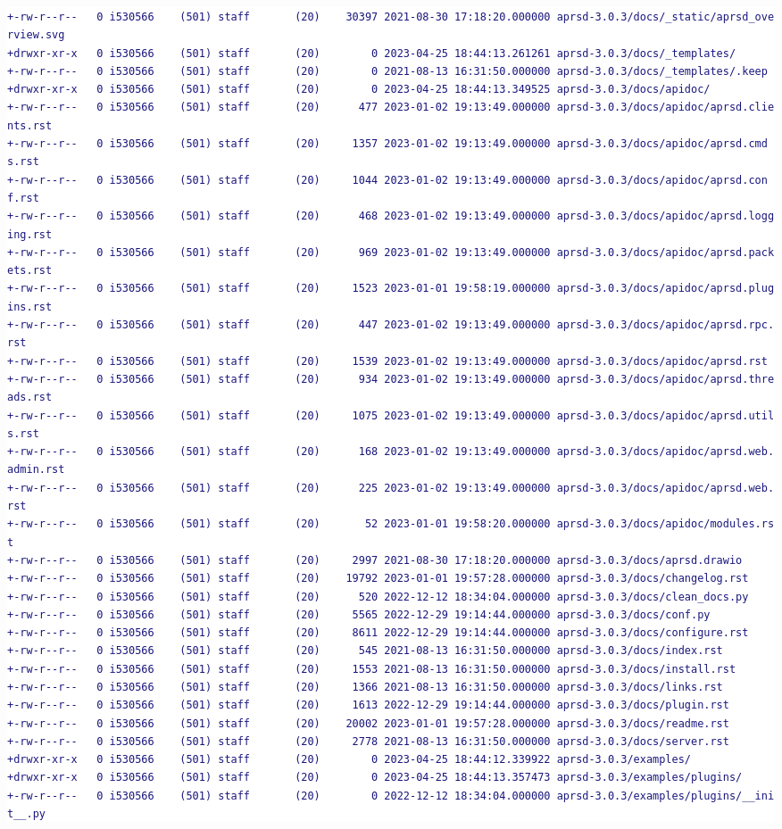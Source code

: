 ```diff
+-rw-r--r--   0 i530566    (501) staff       (20)    30397 2021-08-30 17:18:20.000000 aprsd-3.0.3/docs/_static/aprsd_overview.svg
+drwxr-xr-x   0 i530566    (501) staff       (20)        0 2023-04-25 18:44:13.261261 aprsd-3.0.3/docs/_templates/
+-rw-r--r--   0 i530566    (501) staff       (20)        0 2021-08-13 16:31:50.000000 aprsd-3.0.3/docs/_templates/.keep
+drwxr-xr-x   0 i530566    (501) staff       (20)        0 2023-04-25 18:44:13.349525 aprsd-3.0.3/docs/apidoc/
+-rw-r--r--   0 i530566    (501) staff       (20)      477 2023-01-02 19:13:49.000000 aprsd-3.0.3/docs/apidoc/aprsd.clients.rst
+-rw-r--r--   0 i530566    (501) staff       (20)     1357 2023-01-02 19:13:49.000000 aprsd-3.0.3/docs/apidoc/aprsd.cmds.rst
+-rw-r--r--   0 i530566    (501) staff       (20)     1044 2023-01-02 19:13:49.000000 aprsd-3.0.3/docs/apidoc/aprsd.conf.rst
+-rw-r--r--   0 i530566    (501) staff       (20)      468 2023-01-02 19:13:49.000000 aprsd-3.0.3/docs/apidoc/aprsd.logging.rst
+-rw-r--r--   0 i530566    (501) staff       (20)      969 2023-01-02 19:13:49.000000 aprsd-3.0.3/docs/apidoc/aprsd.packets.rst
+-rw-r--r--   0 i530566    (501) staff       (20)     1523 2023-01-01 19:58:19.000000 aprsd-3.0.3/docs/apidoc/aprsd.plugins.rst
+-rw-r--r--   0 i530566    (501) staff       (20)      447 2023-01-02 19:13:49.000000 aprsd-3.0.3/docs/apidoc/aprsd.rpc.rst
+-rw-r--r--   0 i530566    (501) staff       (20)     1539 2023-01-02 19:13:49.000000 aprsd-3.0.3/docs/apidoc/aprsd.rst
+-rw-r--r--   0 i530566    (501) staff       (20)      934 2023-01-02 19:13:49.000000 aprsd-3.0.3/docs/apidoc/aprsd.threads.rst
+-rw-r--r--   0 i530566    (501) staff       (20)     1075 2023-01-02 19:13:49.000000 aprsd-3.0.3/docs/apidoc/aprsd.utils.rst
+-rw-r--r--   0 i530566    (501) staff       (20)      168 2023-01-02 19:13:49.000000 aprsd-3.0.3/docs/apidoc/aprsd.web.admin.rst
+-rw-r--r--   0 i530566    (501) staff       (20)      225 2023-01-02 19:13:49.000000 aprsd-3.0.3/docs/apidoc/aprsd.web.rst
+-rw-r--r--   0 i530566    (501) staff       (20)       52 2023-01-01 19:58:20.000000 aprsd-3.0.3/docs/apidoc/modules.rst
+-rw-r--r--   0 i530566    (501) staff       (20)     2997 2021-08-30 17:18:20.000000 aprsd-3.0.3/docs/aprsd.drawio
+-rw-r--r--   0 i530566    (501) staff       (20)    19792 2023-01-01 19:57:28.000000 aprsd-3.0.3/docs/changelog.rst
+-rw-r--r--   0 i530566    (501) staff       (20)      520 2022-12-12 18:34:04.000000 aprsd-3.0.3/docs/clean_docs.py
+-rw-r--r--   0 i530566    (501) staff       (20)     5565 2022-12-29 19:14:44.000000 aprsd-3.0.3/docs/conf.py
+-rw-r--r--   0 i530566    (501) staff       (20)     8611 2022-12-29 19:14:44.000000 aprsd-3.0.3/docs/configure.rst
+-rw-r--r--   0 i530566    (501) staff       (20)      545 2021-08-13 16:31:50.000000 aprsd-3.0.3/docs/index.rst
+-rw-r--r--   0 i530566    (501) staff       (20)     1553 2021-08-13 16:31:50.000000 aprsd-3.0.3/docs/install.rst
+-rw-r--r--   0 i530566    (501) staff       (20)     1366 2021-08-13 16:31:50.000000 aprsd-3.0.3/docs/links.rst
+-rw-r--r--   0 i530566    (501) staff       (20)     1613 2022-12-29 19:14:44.000000 aprsd-3.0.3/docs/plugin.rst
+-rw-r--r--   0 i530566    (501) staff       (20)    20002 2023-01-01 19:57:28.000000 aprsd-3.0.3/docs/readme.rst
+-rw-r--r--   0 i530566    (501) staff       (20)     2778 2021-08-13 16:31:50.000000 aprsd-3.0.3/docs/server.rst
+drwxr-xr-x   0 i530566    (501) staff       (20)        0 2023-04-25 18:44:12.339922 aprsd-3.0.3/examples/
+drwxr-xr-x   0 i530566    (501) staff       (20)        0 2023-04-25 18:44:13.357473 aprsd-3.0.3/examples/plugins/
+-rw-r--r--   0 i530566    (501) staff       (20)        0 2022-12-12 18:34:04.000000 aprsd-3.0.3/examples/plugins/__init__.py
```